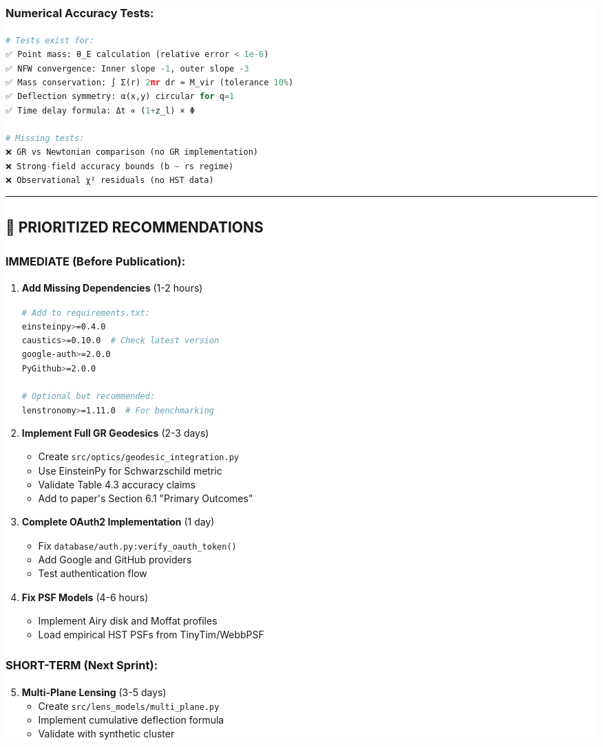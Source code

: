 ### Numerical Accuracy Tests:
```python
# Tests exist for:
✅ Point mass: θ_E calculation (relative error < 1e-6)
✅ NFW convergence: Inner slope -1, outer slope -3
✅ Mass conservation: ∫ Σ(r) 2πr dr ≈ M_vir (tolerance 10%)
✅ Deflection symmetry: α(x,y) circular for q=1
✅ Time delay formula: Δt ∝ (1+z_l) × Φ

# Missing tests:
❌ GR vs Newtonian comparison (no GR implementation)
❌ Strong-field accuracy bounds (b ~ rs regime)
❌ Observational χ² residuals (no HST data)
```

---

## 🔧 PRIORITIZED RECOMMENDATIONS

### IMMEDIATE (Before Publication):

1. **Add Missing Dependencies** (1-2 hours)
   ```bash
   # Add to requirements.txt:
   einsteinpy>=0.4.0
   caustics>=0.10.0  # Check latest version
   google-auth>=2.0.0
   PyGithub>=2.0.0
   
   # Optional but recommended:
   lenstronomy>=1.11.0  # For benchmarking
   ```

2. **Implement Full GR Geodesics** (2-3 days)
   - Create `src/optics/geodesic_integration.py`
   - Use EinsteinPy for Schwarzschild metric
   - Validate Table 4.3 accuracy claims
   - Add to paper's Section 6.1 "Primary Outcomes"

3. **Complete OAuth2 Implementation** (1 day)
   - Fix `database/auth.py:verify_oauth_token()`
   - Add Google and GitHub providers
   - Test authentication flow

4. **Fix PSF Models** (4-6 hours)
   - Implement Airy disk and Moffat profiles
   - Load empirical HST PSFs from TinyTim/WebbPSF

### SHORT-TERM (Next Sprint):

5. **Multi-Plane Lensing** (3-5 days)
   - Create `src/lens_models/multi_plane.py`
   - Implement cumulative deflection formula
   - Validate with synthetic cluster
